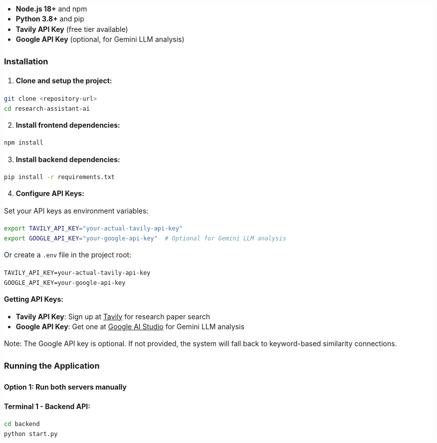- **Node.js 18+** and npm
- **Python 3.8+** and pip
- **Tavily API Key** (free tier available)
- **Google API Key** (optional, for Gemini LLM analysis)

### Installation

1. **Clone and setup the project:**

```bash
git clone <repository-url>
cd research-assistant-ai
```

2. **Install frontend dependencies:**

```bash
npm install
```

3. **Install backend dependencies:**

```bash
pip install -r requirements.txt
```

4. **Configure API Keys:**

Set your API keys as environment variables:

```bash
export TAVILY_API_KEY="your-actual-tavily-api-key"
export GOOGLE_API_KEY="your-google-api-key"  # Optional for Gemini LLM analysis
```

Or create a `.env` file in the project root:

```env
TAVILY_API_KEY=your-actual-tavily-api-key
GOOGLE_API_KEY=your-google-api-key
```

**Getting API Keys:**

- **Tavily API Key**: Sign up at [Tavily](https://tavily.com/) for research paper search
- **Google API Key**: Get one at [Google AI Studio](https://makersuite.google.com/app/apikey) for Gemini LLM analysis

Note: The Google API key is optional. If not provided, the system will fall back to keyword-based similarity connections.

### Running the Application

#### Option 1: Run both servers manually

**Terminal 1 - Backend API:**

```bash
cd backend
python start.py
```
